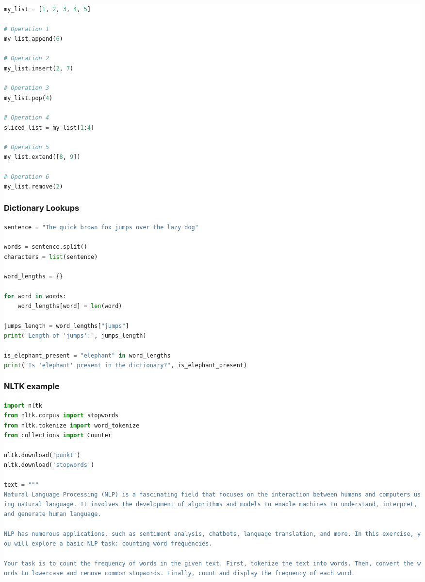 ```python
my_list = [1, 2, 3, 4, 5]

# Operation 1
my_list.append(6)

# Operation 2
my_list.insert(2, 7)

# Operation 3
my_list.pop(4)

# Operation 4
sliced_list = my_list[1:4]

# Operation 5
my_list.extend([8, 9])

# Operation 6
my_list.remove(2)
```

### Dictionary Lookups

```python
sentence = "The quick brown fox jumps over the lazy dog"

words = sentence.split()
characters = list(sentence)

word_lengths = {}

for word in words:
    word_lengths[word] = len(word)

jumps_length = word_lengths["jumps"]
print("Length of 'jumps':", jumps_length)

is_elephant_present = "elephant" in word_lengths
print("Is 'elephant' present in the dictionary?", is_elephant_present)
```

### NLTK example

```python
import nltk
from nltk.corpus import stopwords
from nltk.tokenize import word_tokenize
from collections import Counter

nltk.download('punkt')
nltk.download('stopwords')

text = """
Natural Language Processing (NLP) is a fascinating field that focuses on the interaction between humans and computers using natural language. It involves the development of algorithms and models to enable machines to understand, interpret, and generate human language.

NLP has numerous applications, such as sentiment analysis, chatbots, language translation, and more. In this exercise, you will explore a basic NLP task: counting word frequencies.

Your task is to count the frequency of words in the given text. First, tokenize the text into words. Then, convert the words to lowercase and remove common stopwords. Finally, count and display the frequency of each word.

```